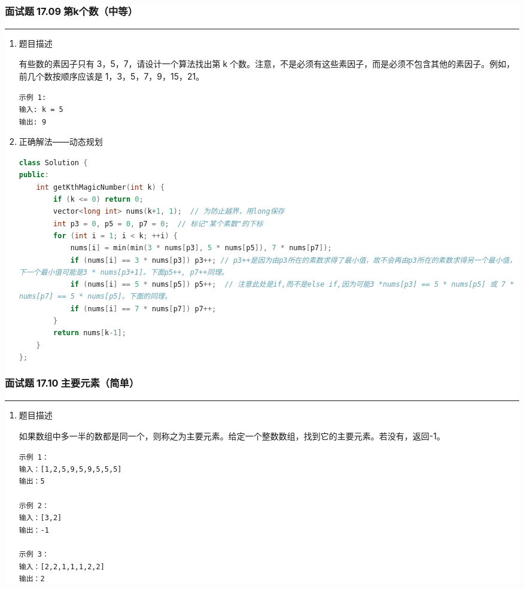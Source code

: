 ### 面试题 17.09 第k个数（中等）

------

1. 题目描述

   有些数的素因子只有 3，5，7，请设计一个算法找出第 k 个数。注意，不是必须有这些素因子，而是必须不包含其他的素因子。例如，前几个数按顺序应该是 1，3，5，7，9，15，21。

   ```
   示例 1:
   输入: k = 5
   输出: 9
   ```

2. 正确解法——动态规划

   ```c++
   class Solution {
   public:
       int getKthMagicNumber(int k) {
           if (k <= 0) return 0;
           vector<long int> nums(k+1, 1);  // 为防止越界，用long保存
           int p3 = 0, p5 = 0, p7 = 0;  // 标记"某个素数"的下标
           for (int i = 1; i < k; ++i) {
               nums[i] = min(min(3 * nums[p3], 5 * nums[p5]), 7 * nums[p7]);
               if (nums[i] == 3 * nums[p3]) p3++; // p3++是因为由p3所在的素数求得了最小值，故不会再由p3所在的素数求得另一个最小值，下一个最小值可能是3 * nums[p3+1]。下面p5++, p7++同理。
               if (nums[i] == 5 * nums[p5]) p5++;  // 注意此处是if,而不是else if,因为可能3 *nums[p3] == 5 * nums[p5] 或 7 * nums[p7] == 5 * nums[p5]。下面的同理。
               if (nums[i] == 7 * nums[p7]) p7++;
           }
           return nums[k-1];
       }
   };
   ```

### 面试题 17.10 主要元素（简单）

------

1. 题目描述

   如果数组中多一半的数都是同一个，则称之为主要元素。给定一个整数数组，找到它的主要元素。若没有，返回-1。

   ```
   示例 1：
   输入：[1,2,5,9,5,9,5,5,5]
   输出：5
   
   示例 2：
   输入：[3,2]
   输出：-1
   
   示例 3：
   输入：[2,2,1,1,1,2,2]
   输出：2
   ```
